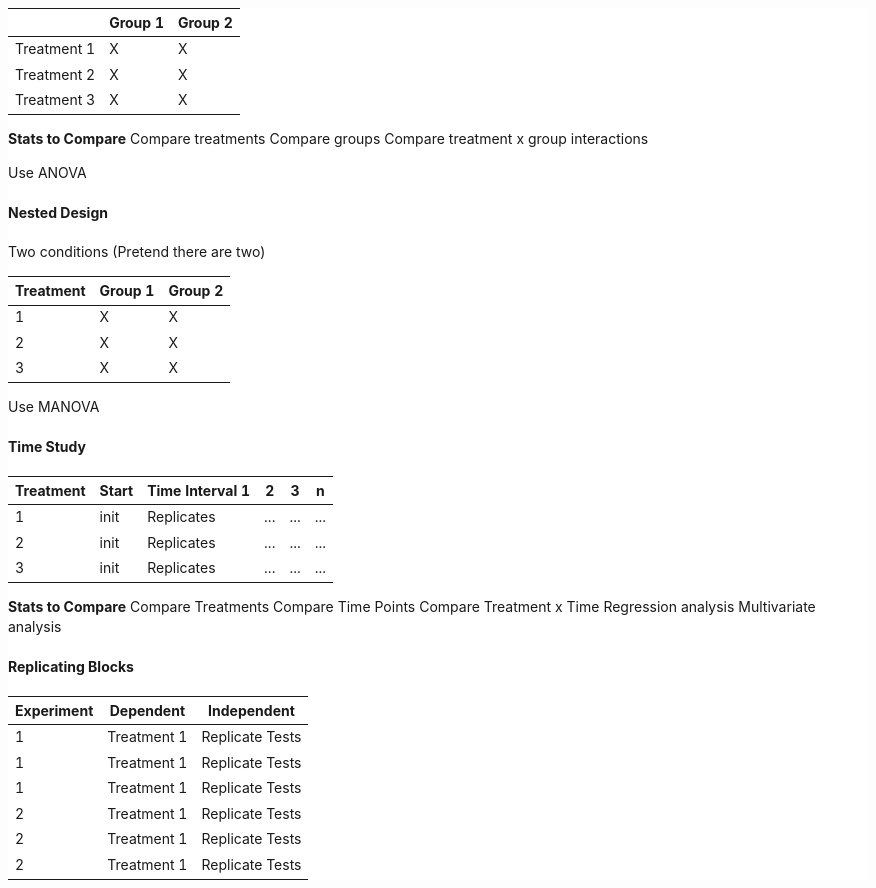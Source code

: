 |             | Group 1 | Group 2 |
| ----------- | ------- | ------- |
| Treatment 1 | X       | X       |
| Treatment 2 | X       | X       |
| Treatment 3 | X       | X       |
**Stats to Compare**
Compare treatments
Compare groups
Compare treatment x group interactions

Use ANOVA

#### Nested Design

Two conditions
(Pretend there are two)

| Treatment | Group 1 | Group 2 |
| --------- | ------- | ------- |
| 1         | X       | X       |
| 2         | X       | X       |
| 3         | X       | X       |

Use MANOVA

#### Time Study
| Treatment | Start | Time Interval 1 | 2   | 3   | n   |
| --------- | ----- | --------------- | --- | --- | --- |
| 1         | init  | Replicates      | ... | ... | ... |
| 2         | init  | Replicates      | ... | ... | ... |
| 3         | init  | Replicates      | ... | ... | ... |

**Stats to Compare**
Compare Treatments
Compare Time Points
Compare Treatment x Time
Regression analysis
Multivariate analysis

#### Replicating Blocks

| Experiment | Dependent   | Independent     |
| ---------- | ----------- | --------------- |
| 1          | Treatment 1 | Replicate Tests |
| 1          | Treatment 1 | Replicate Tests |
| 1          | Treatment 1 | Replicate Tests |
| 2          | Treatment 1 | Replicate Tests |
| 2          | Treatment 1 | Replicate Tests |
| 2          | Treatment 1 | Replicate Tests |
